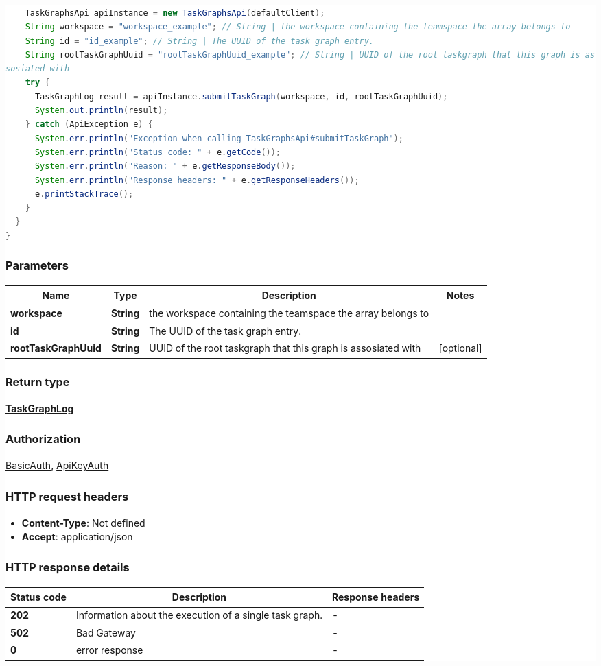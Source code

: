 ```java
    TaskGraphsApi apiInstance = new TaskGraphsApi(defaultClient);
    String workspace = "workspace_example"; // String | the workspace containing the teamspace the array belongs to
    String id = "id_example"; // String | The UUID of the task graph entry.
    String rootTaskGraphUuid = "rootTaskGraphUuid_example"; // String | UUID of the root taskgraph that this graph is assosiated with
    try {
      TaskGraphLog result = apiInstance.submitTaskGraph(workspace, id, rootTaskGraphUuid);
      System.out.println(result);
    } catch (ApiException e) {
      System.err.println("Exception when calling TaskGraphsApi#submitTaskGraph");
      System.err.println("Status code: " + e.getCode());
      System.err.println("Reason: " + e.getResponseBody());
      System.err.println("Response headers: " + e.getResponseHeaders());
      e.printStackTrace();
    }
  }
}
```

### Parameters

| Name | Type | Description  | Notes |
|------------- | ------------- | ------------- | -------------|
| **workspace** | **String**| the workspace containing the teamspace the array belongs to | |
| **id** | **String**| The UUID of the task graph entry. | |
| **rootTaskGraphUuid** | **String**| UUID of the root taskgraph that this graph is assosiated with | [optional] |

### Return type

[**TaskGraphLog**](TaskGraphLog.md)

### Authorization

[BasicAuth](../README.md#BasicAuth), [ApiKeyAuth](../README.md#ApiKeyAuth)

### HTTP request headers

 - **Content-Type**: Not defined
 - **Accept**: application/json

### HTTP response details
| Status code | Description | Response headers |
|-------------|-------------|------------------|
| **202** | Information about the execution of a single task graph. |  -  |
| **502** | Bad Gateway |  -  |
| **0** | error response |  -  |
